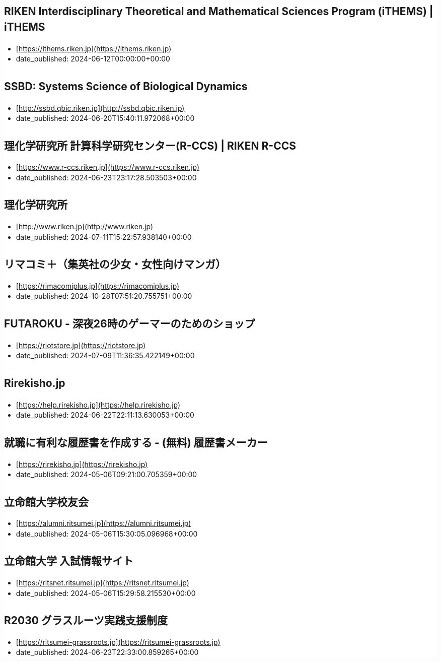  ## RIKEN Interdisciplinary Theoretical and Mathematical Sciences Program (iTHEMS) | iTHEMS
 - [https://ithems.riken.jp](https://ithems.riken.jp)
 - date_published: 2024-06-12T00:00:00+00:00

 ## SSBD: Systems Science of Biological Dynamics
 - [http://ssbd.qbic.riken.jp](http://ssbd.qbic.riken.jp)
 - date_published: 2024-06-20T15:40:11.972068+00:00

 ## 理化学研究所 計算科学研究センター(R-CCS) | RIKEN R-CCS
 - [https://www.r-ccs.riken.jp](https://www.r-ccs.riken.jp)
 - date_published: 2024-06-23T23:17:28.503503+00:00

 ## 理化学研究所
 - [http://www.riken.jp](http://www.riken.jp)
 - date_published: 2024-07-11T15:22:57.938140+00:00

 ## リマコミ＋（集英社の少女・女性向けマンガ）
 - [https://rimacomiplus.jp](https://rimacomiplus.jp)
 - date_published: 2024-10-28T07:51:20.755751+00:00

 ## FUTAROKU - 深夜26時のゲーマーのためのショップ
 - [https://riotstore.jp](https://riotstore.jp)
 - date_published: 2024-07-09T11:36:35.422149+00:00

 ## Rirekisho.jp
 - [https://help.rirekisho.jp](https://help.rirekisho.jp)
 - date_published: 2024-06-22T22:11:13.630053+00:00

 ## 就職に有利な履歴書を作成する - (無料) 履歴書メーカー
 - [https://rirekisho.jp](https://rirekisho.jp)
 - date_published: 2024-05-06T09:21:00.705359+00:00

 ## 立命館大学校友会
 - [https://alumni.ritsumei.jp](https://alumni.ritsumei.jp)
 - date_published: 2024-05-06T15:30:05.096968+00:00

 ## 立命館大学 入試情報サイト
 - [https://ritsnet.ritsumei.jp](https://ritsnet.ritsumei.jp)
 - date_published: 2024-05-06T15:29:58.215530+00:00

 ## R2030 グラスルーツ実践支援制度
 - [https://ritsumei-grassroots.jp](https://ritsumei-grassroots.jp)
 - date_published: 2024-06-23T22:33:00.859265+00:00
